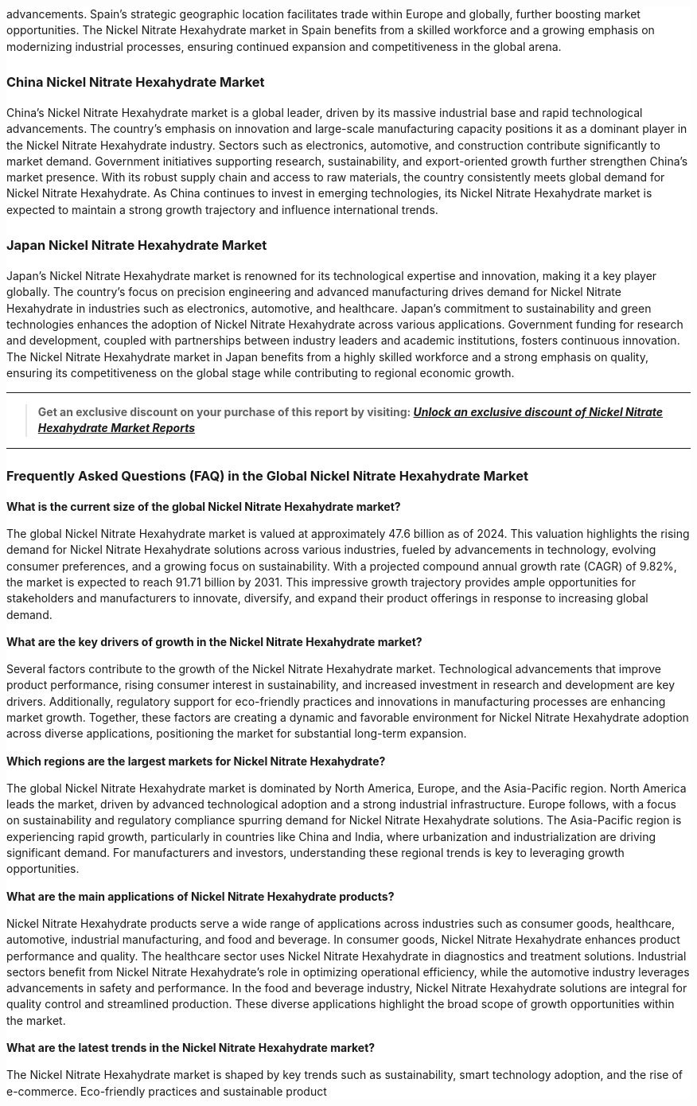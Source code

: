 advancements. Spain&rsquo;s strategic geographic location facilitates trade within Europe and globally, further boosting market opportunities. The Nickel Nitrate Hexahydrate market in Spain benefits from a skilled workforce and a growing emphasis on modernizing industrial processes, ensuring continued expansion and competitiveness in the global arena.</p><h3>China Nickel Nitrate Hexahydrate Market</h3><p>China&rsquo;s Nickel Nitrate Hexahydrate market is a global leader, driven by its massive industrial base and rapid technological advancements. The country&rsquo;s emphasis on innovation and large-scale manufacturing capacity positions it as a dominant player in the Nickel Nitrate Hexahydrate industry. Sectors such as electronics, automotive, and construction contribute significantly to market demand. Government initiatives supporting research, sustainability, and export-oriented growth further strengthen China&rsquo;s market presence. With its robust supply chain and access to raw materials, the country consistently meets global demand for Nickel Nitrate Hexahydrate. As China continues to invest in emerging technologies, its Nickel Nitrate Hexahydrate market is expected to maintain a strong growth trajectory and influence international trends.</p><h3>Japan Nickel Nitrate Hexahydrate Market</h3><p>Japan&rsquo;s Nickel Nitrate Hexahydrate market is renowned for its technological expertise and innovation, making it a key player globally. The country&rsquo;s focus on precision engineering and advanced manufacturing drives demand for Nickel Nitrate Hexahydrate in industries such as electronics, automotive, and healthcare. Japan&rsquo;s commitment to sustainability and green technologies enhances the adoption of Nickel Nitrate Hexahydrate across various applications. Government funding for research and development, coupled with partnerships between industry leaders and academic institutions, fosters continuous innovation. The Nickel Nitrate Hexahydrate market in Japan benefits from a highly skilled workforce and a strong emphasis on quality, ensuring its competitiveness on the global stage while contributing to regional economic growth.</p><hr /><blockquote><p><strong>Get an exclusive discount on your purchase of this report by visiting: <em><a href="://marketresearchpulse.com/ask-for-discount/46517?utm_source=Github&amp;utm_medium=027">Unlock an exclusive discount of Nickel Nitrate Hexahydrate Market Reports</a></em>&nbsp;</strong></p></blockquote><hr /><h3>Frequently Asked Questions (FAQ) in the Global Nickel Nitrate Hexahydrate Market</h3><p><strong>What is the current size of the global Nickel Nitrate Hexahydrate market?</strong></p><p>The global Nickel Nitrate Hexahydrate market is valued at approximately 47.6 billion as of 2024. This valuation highlights the rising demand for Nickel Nitrate Hexahydrate solutions across various industries, fueled by advancements in technology, evolving consumer preferences, and a growing focus on sustainability. With a projected compound annual growth rate (CAGR) of 9.82%, the market is expected to reach 91.71 billion by 2031. This impressive growth trajectory provides ample opportunities for stakeholders and manufacturers to innovate, diversify, and expand their product offerings in response to increasing global demand.</p><p><strong>What are the key drivers of growth in the Nickel Nitrate Hexahydrate market?</strong></p><p>Several factors contribute to the growth of the Nickel Nitrate Hexahydrate market. Technological advancements that improve product performance, rising consumer interest in sustainability, and increased investment in research and development are key drivers. Additionally, regulatory support for eco-friendly practices and innovations in manufacturing processes are enhancing market growth. Together, these factors are creating a dynamic and favorable environment for Nickel Nitrate Hexahydrate adoption across diverse applications, positioning the market for substantial long-term expansion.</p><p><strong>Which regions are the largest markets for Nickel Nitrate Hexahydrate?</strong></p><p>The global Nickel Nitrate Hexahydrate market is dominated by North America, Europe, and the Asia-Pacific region. North America leads the market, driven by advanced technological adoption and a strong industrial infrastructure. Europe follows, with a focus on sustainability and regulatory compliance spurring demand for Nickel Nitrate Hexahydrate solutions. The Asia-Pacific region is experiencing rapid growth, particularly in countries like China and India, where urbanization and industrialization are driving significant demand. For manufacturers and investors, understanding these regional trends is key to leveraging growth opportunities.</p><p><strong>What are the main applications of Nickel Nitrate Hexahydrate products?</strong></p><p>Nickel Nitrate Hexahydrate products serve a wide range of applications across industries such as consumer goods, healthcare, automotive, industrial manufacturing, and food and beverage. In consumer goods, Nickel Nitrate Hexahydrate enhances product performance and quality. The healthcare sector uses Nickel Nitrate Hexahydrate in diagnostics and treatment solutions. Industrial sectors benefit from Nickel Nitrate Hexahydrate&rsquo;s role in optimizing operational efficiency, while the automotive industry leverages advancements in safety and performance. In the food and beverage industry, Nickel Nitrate Hexahydrate solutions are integral for quality control and streamlined production. These diverse applications highlight the broad scope of growth opportunities within the market.</p><p><strong>What are the latest trends in the Nickel Nitrate Hexahydrate market?</strong></p><p>The Nickel Nitrate Hexahydrate market is shaped by key trends such as sustainability, smart technology adoption, and the rise of e-commerce. Eco-friendly practices and sustainable product